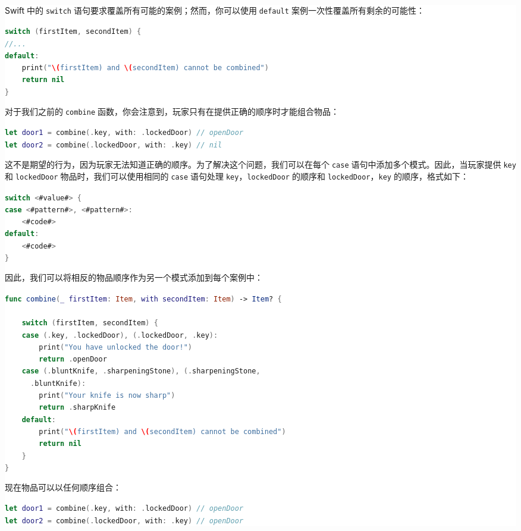 Swift 中的 `switch` 语句要求覆盖所有可能的案例；然而，你可以使用 `default` 案例一次性覆盖所有剩余的可能性：

```swift
switch (firstItem, secondItem) { 
//... 
default: 
    print("\(firstItem) and \(secondItem) cannot be combined") 
    return nil 
} 
```

对于我们之前的 `combine` 函数，你会注意到，玩家只有在提供正确的顺序时才能组合物品：

```swift
let door1 = combine(.key, with: .lockedDoor) // openDoor 
let door2 = combine(.lockedDoor, with: .key) // nil 
```

这不是期望的行为，因为玩家无法知道正确的顺序。为了解决这个问题，我们可以在每个 `case` 语句中添加多个模式。因此，当玩家提供 `key` 和 `lockedDoor` 物品时，我们可以使用相同的 `case` 语句处理 `key`，`lockedDoor` 的顺序和 `lockedDoor`，`key` 的顺序，格式如下：

```swift
switch <#value#> { 
case <#pattern#>, <#pattern#>: 
    <#code#> 
default: 
    <#code#> 
} 
```

因此，我们可以将相反的物品顺序作为另一个模式添加到每个案例中：

```swift
func combine(_ firstItem: Item, with secondItem: Item) -> Item? { 

    switch (firstItem, secondItem) { 
    case (.key, .lockedDoor), (.lockedDoor, .key): 
        print("You have unlocked the door!") 
        return .openDoor 
    case (.bluntKnife, .sharpeningStone), (.sharpeningStone, 
      .bluntKnife): 
        print("Your knife is now sharp") 
        return .sharpKnife 
    default: 
        print("\(firstItem) and \(secondItem) cannot be combined") 
        return nil 
    } 
} 

```

现在物品可以以任何顺序组合：

```swift
let door1 = combine(.key, with: .lockedDoor) // openDoor 
let door2 = combine(.lockedDoor, with: .key) // openDoor
```
